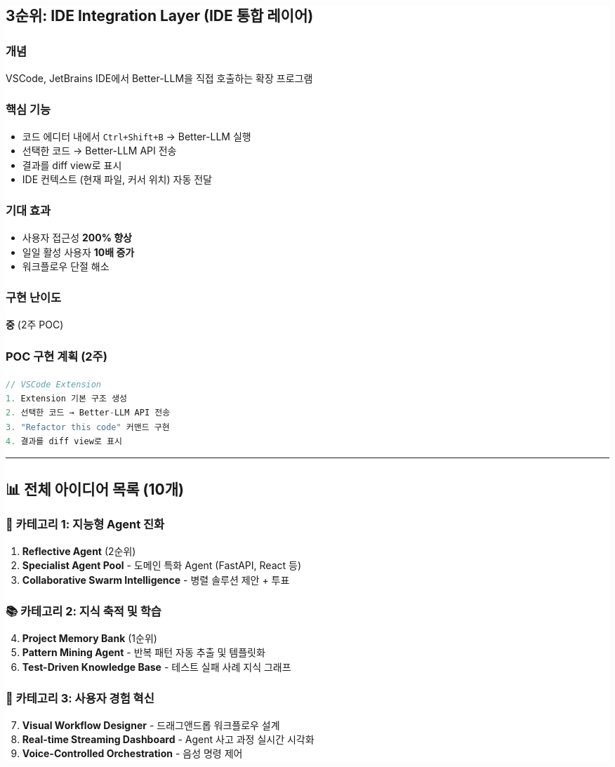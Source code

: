 ## 3순위: IDE Integration Layer (IDE 통합 레이어)

### 개념
VSCode, JetBrains IDE에서 Better-LLM을 직접 호출하는 확장 프로그램

### 핵심 기능
- 코드 에디터 내에서 `Ctrl+Shift+B` → Better-LLM 실행
- 선택한 코드 → Better-LLM API 전송
- 결과를 diff view로 표시
- IDE 컨텍스트 (현재 파일, 커서 위치) 자동 전달

### 기대 효과
- 사용자 접근성 **200% 향상**
- 일일 활성 사용자 **10배 증가**
- 워크플로우 단절 해소

### 구현 난이도
**중** (2주 POC)

### POC 구현 계획 (2주)
```typescript
// VSCode Extension
1. Extension 기본 구조 생성
2. 선택한 코드 → Better-LLM API 전송
3. "Refactor this code" 커맨드 구현
4. 결과를 diff view로 표시
```

---

## 📊 전체 아이디어 목록 (10개)

### 🧠 카테고리 1: 지능형 Agent 진화

1. **Reflective Agent** (2순위)
2. **Specialist Agent Pool** - 도메인 특화 Agent (FastAPI, React 등)
3. **Collaborative Swarm Intelligence** - 병렬 솔루션 제안 + 투표

### 📚 카테고리 2: 지식 축적 및 학습

4. **Project Memory Bank** (1순위)
5. **Pattern Mining Agent** - 반복 패턴 자동 추출 및 템플릿화
6. **Test-Driven Knowledge Base** - 테스트 실패 사례 지식 그래프

### 🎨 카테고리 3: 사용자 경험 혁신

7. **Visual Workflow Designer** - 드래그앤드롭 워크플로우 설계
8. **Real-time Streaming Dashboard** - Agent 사고 과정 실시간 시각화
9. **Voice-Controlled Orchestration** - 음성 명령 제어
